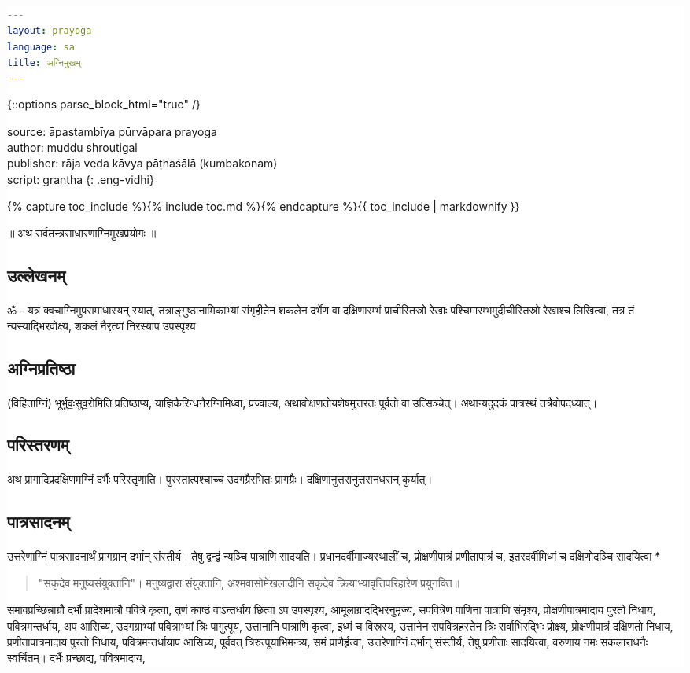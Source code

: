 ```yaml
---
layout: prayoga
language: sa
title: अग्निमुखम्
---
```


{::options parse_block_html="true" /}

source: āpastambīya pūrvāpara prayoga  
author: muddu shroutigal  
publisher: rāja veda kāvya pāṭhaśālā (kumbakonam)  
script: grantha
{: .eng-vidhi}

{% capture toc_include %}{% include toc.md %}{% endcapture %}{{ toc_include | markdownify }}

॥ अथ सर्वतन्त्रसाधारणाग्निमुखप्रयोगः ॥

## उल्लेखनम्

ॐ - यत्र क्वचाग्निमुपसमाधास्यन् स्यात्, तत्राङ्गुष्ठानामिकाभ्यां संगृहीतेन शकलेन दर्भेण वा दक्षिणारम्भं प्राचीस्तिस्रो रेखाः पश्चिमारम्भमुदीचीस्तिस्रो रेखाश्च लिखित्वा, तत्र तं न्यस्याद्भिरवोक्ष्य, शकलं नैरृत्यां निरस्याप उपस्पृश्य

## अग्निप्रतिष्ठा

(विहिताग्निं) भूर्भुवः॒सुव॒रोमिति प्रतिष्ठाप्य, याज्ञिकैरिन्धनैरग्निमिध्वा, प्रज्वाल्य,
अथावोक्षणतोयशेषमुत्तरतः पूर्वतो वा उत्सिञ्चेत्। अथान्यदुदकं पात्रस्थं तत्रैवोपदध्यात्।

## परिस्तरणम्

अथ प्रागादिप्रदक्षिणमग्निं दर्भैः परिस्तृणाति। पुरस्तात्पश्चाच्च उदगग्रैरभितः प्रागग्रैः। दक्षिणानुत्तरानुत्तरानधरान् कुर्यात्।

## पात्रसादनम्

उत्तरेणाग्निं पात्रसादनार्थं प्रागग्रान् दर्भान् संस्तीर्य। तेषु द्वन्द्वं न्यञ्चि पात्राणि सादयति। प्रधानदर्वीमाज्यस्थालीं च, प्रोक्षणीपात्रं प्रणीतापात्रं च, इतरदर्वीमिध्मं च दक्षिणोदञ्चि सादयित्वा *

> "सकृदेव मनुष्यसंयुक्तानि"। मनुष्यद्वारा संयुक्तानि, अश्मवासोमेखलादीनि सकृदेव क्रियाभ्यावृत्तिपरिहारेण प्रयुनक्ति॥

समावप्रच्छिन्नाग्रौ दर्भौ प्रादेशमात्रौ पवित्रे कृत्वा, तृणं काष्ठं वाऽन्तर्धाय छित्वा ऽप उपस्पृश्य, आमूलाग्रादद्भिरनुमृज्य, सपवित्रेण पाणिना पात्राणि संमृश्य, प्रोक्षणीपात्रमादाय पुरतो निधाय, पवित्रमन्तर्धाय, अप आसिच्य, उदगग्राभ्यां पवित्राभ्यां त्रिः पागुत्पूय, उत्तानानि पात्राणि कृत्वा, इध्मं च विस्रस्य, उत्तानेन सपवित्रहस्तेन त्रिः सर्वाभिरद्भिः प्रोक्ष्य, प्रोक्षणीपात्रं दक्षिणतो निधाय, प्रणीतापात्रमादाय पुरतो निधाय, पवित्रमन्तर्धायाप आसिच्य, पूर्ववत् त्रिरुत्पूयाभिमन्त्र्य, समं प्राणैर्हृत्वा, उत्तरेणाग्निं दर्भान् संस्तीर्य, तेषु प्रणीताः सादयित्वा, वरुणाय नमः सकलाराधनैः स्वर्चितम्। दर्भैः प्रच्छाद्य, पवित्रमादाय,  
  